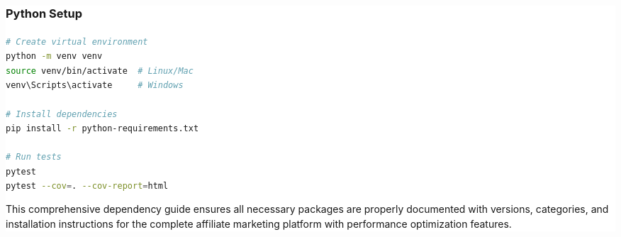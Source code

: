 ### Python Setup
```bash
# Create virtual environment
python -m venv venv
source venv/bin/activate  # Linux/Mac
venv\Scripts\activate     # Windows

# Install dependencies
pip install -r python-requirements.txt

# Run tests
pytest
pytest --cov=. --cov-report=html
```

This comprehensive dependency guide ensures all necessary packages are properly documented with versions, categories, and installation instructions for the complete affiliate marketing platform with performance optimization features.